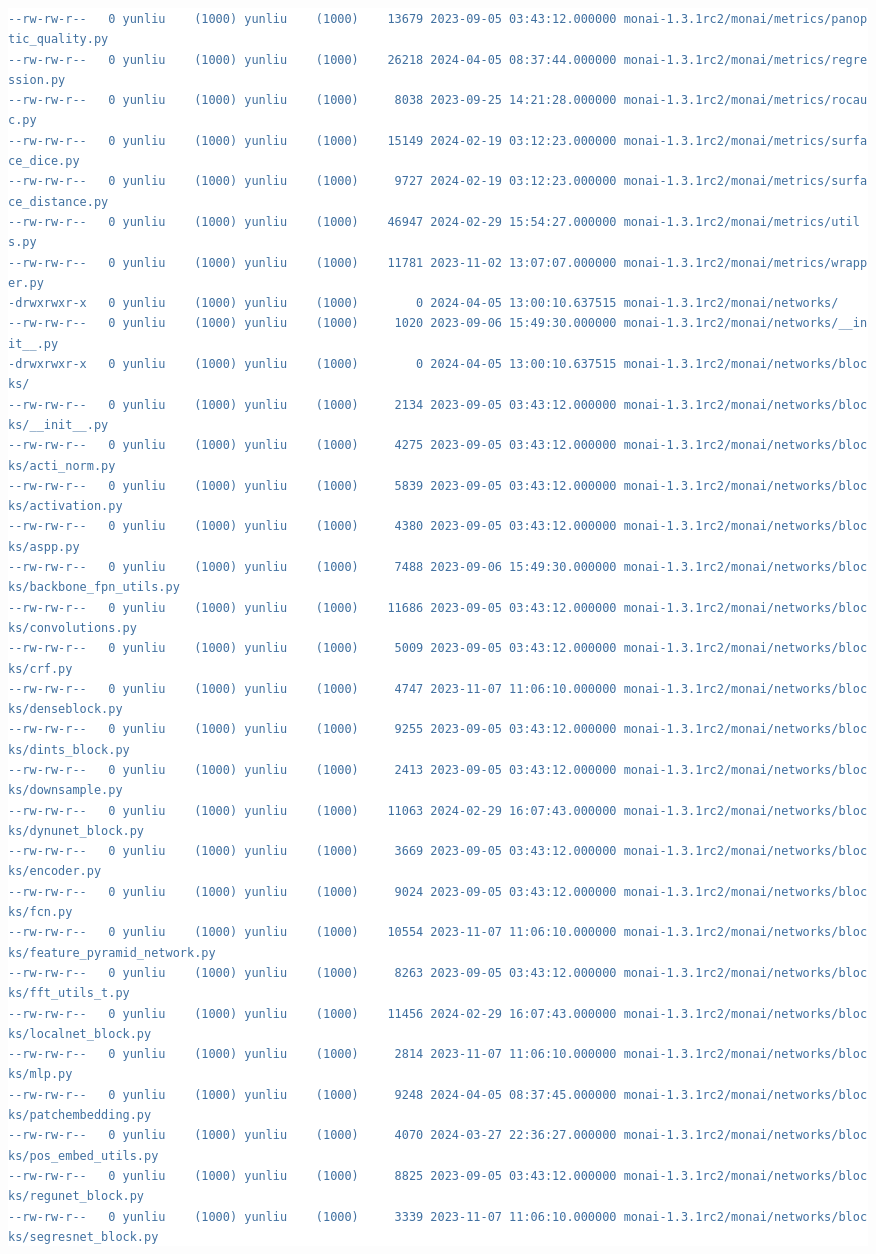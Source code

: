 ```diff
--rw-rw-r--   0 yunliu    (1000) yunliu    (1000)    13679 2023-09-05 03:43:12.000000 monai-1.3.1rc2/monai/metrics/panoptic_quality.py
--rw-rw-r--   0 yunliu    (1000) yunliu    (1000)    26218 2024-04-05 08:37:44.000000 monai-1.3.1rc2/monai/metrics/regression.py
--rw-rw-r--   0 yunliu    (1000) yunliu    (1000)     8038 2023-09-25 14:21:28.000000 monai-1.3.1rc2/monai/metrics/rocauc.py
--rw-rw-r--   0 yunliu    (1000) yunliu    (1000)    15149 2024-02-19 03:12:23.000000 monai-1.3.1rc2/monai/metrics/surface_dice.py
--rw-rw-r--   0 yunliu    (1000) yunliu    (1000)     9727 2024-02-19 03:12:23.000000 monai-1.3.1rc2/monai/metrics/surface_distance.py
--rw-rw-r--   0 yunliu    (1000) yunliu    (1000)    46947 2024-02-29 15:54:27.000000 monai-1.3.1rc2/monai/metrics/utils.py
--rw-rw-r--   0 yunliu    (1000) yunliu    (1000)    11781 2023-11-02 13:07:07.000000 monai-1.3.1rc2/monai/metrics/wrapper.py
-drwxrwxr-x   0 yunliu    (1000) yunliu    (1000)        0 2024-04-05 13:00:10.637515 monai-1.3.1rc2/monai/networks/
--rw-rw-r--   0 yunliu    (1000) yunliu    (1000)     1020 2023-09-06 15:49:30.000000 monai-1.3.1rc2/monai/networks/__init__.py
-drwxrwxr-x   0 yunliu    (1000) yunliu    (1000)        0 2024-04-05 13:00:10.637515 monai-1.3.1rc2/monai/networks/blocks/
--rw-rw-r--   0 yunliu    (1000) yunliu    (1000)     2134 2023-09-05 03:43:12.000000 monai-1.3.1rc2/monai/networks/blocks/__init__.py
--rw-rw-r--   0 yunliu    (1000) yunliu    (1000)     4275 2023-09-05 03:43:12.000000 monai-1.3.1rc2/monai/networks/blocks/acti_norm.py
--rw-rw-r--   0 yunliu    (1000) yunliu    (1000)     5839 2023-09-05 03:43:12.000000 monai-1.3.1rc2/monai/networks/blocks/activation.py
--rw-rw-r--   0 yunliu    (1000) yunliu    (1000)     4380 2023-09-05 03:43:12.000000 monai-1.3.1rc2/monai/networks/blocks/aspp.py
--rw-rw-r--   0 yunliu    (1000) yunliu    (1000)     7488 2023-09-06 15:49:30.000000 monai-1.3.1rc2/monai/networks/blocks/backbone_fpn_utils.py
--rw-rw-r--   0 yunliu    (1000) yunliu    (1000)    11686 2023-09-05 03:43:12.000000 monai-1.3.1rc2/monai/networks/blocks/convolutions.py
--rw-rw-r--   0 yunliu    (1000) yunliu    (1000)     5009 2023-09-05 03:43:12.000000 monai-1.3.1rc2/monai/networks/blocks/crf.py
--rw-rw-r--   0 yunliu    (1000) yunliu    (1000)     4747 2023-11-07 11:06:10.000000 monai-1.3.1rc2/monai/networks/blocks/denseblock.py
--rw-rw-r--   0 yunliu    (1000) yunliu    (1000)     9255 2023-09-05 03:43:12.000000 monai-1.3.1rc2/monai/networks/blocks/dints_block.py
--rw-rw-r--   0 yunliu    (1000) yunliu    (1000)     2413 2023-09-05 03:43:12.000000 monai-1.3.1rc2/monai/networks/blocks/downsample.py
--rw-rw-r--   0 yunliu    (1000) yunliu    (1000)    11063 2024-02-29 16:07:43.000000 monai-1.3.1rc2/monai/networks/blocks/dynunet_block.py
--rw-rw-r--   0 yunliu    (1000) yunliu    (1000)     3669 2023-09-05 03:43:12.000000 monai-1.3.1rc2/monai/networks/blocks/encoder.py
--rw-rw-r--   0 yunliu    (1000) yunliu    (1000)     9024 2023-09-05 03:43:12.000000 monai-1.3.1rc2/monai/networks/blocks/fcn.py
--rw-rw-r--   0 yunliu    (1000) yunliu    (1000)    10554 2023-11-07 11:06:10.000000 monai-1.3.1rc2/monai/networks/blocks/feature_pyramid_network.py
--rw-rw-r--   0 yunliu    (1000) yunliu    (1000)     8263 2023-09-05 03:43:12.000000 monai-1.3.1rc2/monai/networks/blocks/fft_utils_t.py
--rw-rw-r--   0 yunliu    (1000) yunliu    (1000)    11456 2024-02-29 16:07:43.000000 monai-1.3.1rc2/monai/networks/blocks/localnet_block.py
--rw-rw-r--   0 yunliu    (1000) yunliu    (1000)     2814 2023-11-07 11:06:10.000000 monai-1.3.1rc2/monai/networks/blocks/mlp.py
--rw-rw-r--   0 yunliu    (1000) yunliu    (1000)     9248 2024-04-05 08:37:45.000000 monai-1.3.1rc2/monai/networks/blocks/patchembedding.py
--rw-rw-r--   0 yunliu    (1000) yunliu    (1000)     4070 2024-03-27 22:36:27.000000 monai-1.3.1rc2/monai/networks/blocks/pos_embed_utils.py
--rw-rw-r--   0 yunliu    (1000) yunliu    (1000)     8825 2023-09-05 03:43:12.000000 monai-1.3.1rc2/monai/networks/blocks/regunet_block.py
--rw-rw-r--   0 yunliu    (1000) yunliu    (1000)     3339 2023-11-07 11:06:10.000000 monai-1.3.1rc2/monai/networks/blocks/segresnet_block.py
```